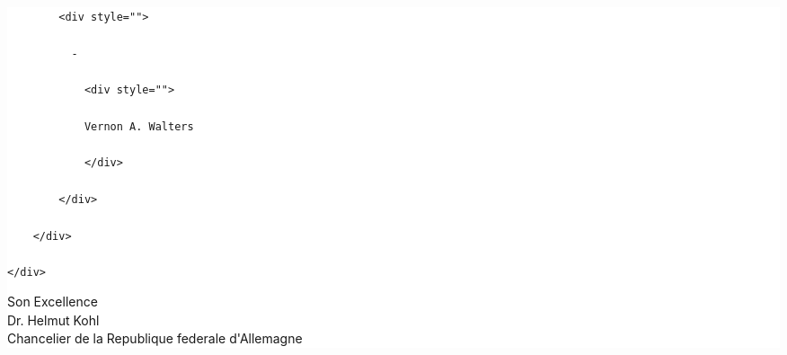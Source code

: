             <div style="">
            
              - 
                
                <div style="">
                
                Vernon A. Walters
                
                </div>
            
            </div>
        
        </div>
    
    </div>

Son Excellence  
Dr. Helmut Kohl  
Chancelier de la Republique federale d'Allemagne

</div>

</div>

</div>

</div>

